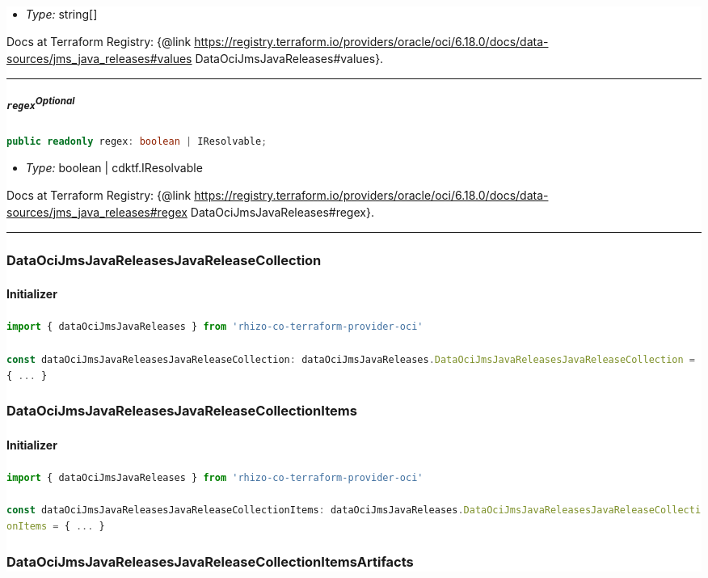 - *Type:* string[]

Docs at Terraform Registry: {@link https://registry.terraform.io/providers/oracle/oci/6.18.0/docs/data-sources/jms_java_releases#values DataOciJmsJavaReleases#values}.

---

##### `regex`<sup>Optional</sup> <a name="regex" id="rhizo-co-terraform-provider-oci.dataOciJmsJavaReleases.DataOciJmsJavaReleasesFilter.property.regex"></a>

```typescript
public readonly regex: boolean | IResolvable;
```

- *Type:* boolean | cdktf.IResolvable

Docs at Terraform Registry: {@link https://registry.terraform.io/providers/oracle/oci/6.18.0/docs/data-sources/jms_java_releases#regex DataOciJmsJavaReleases#regex}.

---

### DataOciJmsJavaReleasesJavaReleaseCollection <a name="DataOciJmsJavaReleasesJavaReleaseCollection" id="rhizo-co-terraform-provider-oci.dataOciJmsJavaReleases.DataOciJmsJavaReleasesJavaReleaseCollection"></a>

#### Initializer <a name="Initializer" id="rhizo-co-terraform-provider-oci.dataOciJmsJavaReleases.DataOciJmsJavaReleasesJavaReleaseCollection.Initializer"></a>

```typescript
import { dataOciJmsJavaReleases } from 'rhizo-co-terraform-provider-oci'

const dataOciJmsJavaReleasesJavaReleaseCollection: dataOciJmsJavaReleases.DataOciJmsJavaReleasesJavaReleaseCollection = { ... }
```


### DataOciJmsJavaReleasesJavaReleaseCollectionItems <a name="DataOciJmsJavaReleasesJavaReleaseCollectionItems" id="rhizo-co-terraform-provider-oci.dataOciJmsJavaReleases.DataOciJmsJavaReleasesJavaReleaseCollectionItems"></a>

#### Initializer <a name="Initializer" id="rhizo-co-terraform-provider-oci.dataOciJmsJavaReleases.DataOciJmsJavaReleasesJavaReleaseCollectionItems.Initializer"></a>

```typescript
import { dataOciJmsJavaReleases } from 'rhizo-co-terraform-provider-oci'

const dataOciJmsJavaReleasesJavaReleaseCollectionItems: dataOciJmsJavaReleases.DataOciJmsJavaReleasesJavaReleaseCollectionItems = { ... }
```


### DataOciJmsJavaReleasesJavaReleaseCollectionItemsArtifacts <a name="DataOciJmsJavaReleasesJavaReleaseCollectionItemsArtifacts" id="rhizo-co-terraform-provider-oci.dataOciJmsJavaReleases.DataOciJmsJavaReleasesJavaReleaseCollectionItemsArtifacts"></a>

